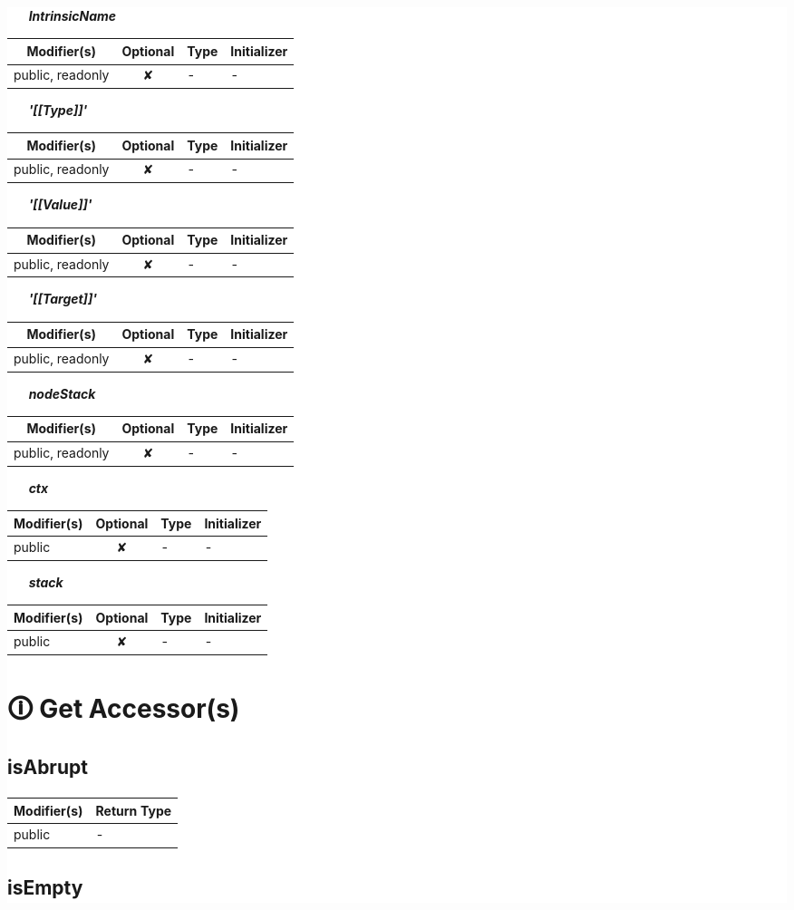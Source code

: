 &nbsp;&nbsp;&nbsp;&nbsp;&nbsp; _**IntrinsicName**_

| Modifier(s)                               | Optional                           | Type                        | Initializer                       |
|-------------------------------------------|:----------------------------------:|-----------------------------|-----------------------------------|
| public, readonly | ✘ | - | - |

&nbsp;&nbsp;&nbsp;&nbsp;&nbsp; _**'[[Type]]'**_

| Modifier(s)                               | Optional                           | Type                        | Initializer                       |
|-------------------------------------------|:----------------------------------:|-----------------------------|-----------------------------------|
| public, readonly | ✘ | - | - |

&nbsp;&nbsp;&nbsp;&nbsp;&nbsp; _**'[[Value]]'**_

| Modifier(s)                               | Optional                           | Type                        | Initializer                       |
|-------------------------------------------|:----------------------------------:|-----------------------------|-----------------------------------|
| public, readonly | ✘ | - | - |

&nbsp;&nbsp;&nbsp;&nbsp;&nbsp; _**'[[Target]]'**_

| Modifier(s)                               | Optional                           | Type                        | Initializer                       |
|-------------------------------------------|:----------------------------------:|-----------------------------|-----------------------------------|
| public, readonly | ✘ | - | - |

&nbsp;&nbsp;&nbsp;&nbsp;&nbsp; _**nodeStack**_

| Modifier(s)                               | Optional                           | Type                        | Initializer                       |
|-------------------------------------------|:----------------------------------:|-----------------------------|-----------------------------------|
| public, readonly | ✘ | - | - |

&nbsp;&nbsp;&nbsp;&nbsp;&nbsp; _**ctx**_

| Modifier(s)                               | Optional                           | Type                        | Initializer                       |
|-------------------------------------------|:----------------------------------:|-----------------------------|-----------------------------------|
| public | ✘ | - | - |

&nbsp;&nbsp;&nbsp;&nbsp;&nbsp; _**stack**_

| Modifier(s)                               | Optional                           | Type                        | Initializer                       |
|-------------------------------------------|:----------------------------------:|-----------------------------|-----------------------------------|
| public | ✘ | - | - |

# &#128712; Get Accessor(s)

## isAbrupt

| Modifier(s)                              | Return Type                       |
|------------------------------------------|-----------------------------------|
| public | - |

## isEmpty
